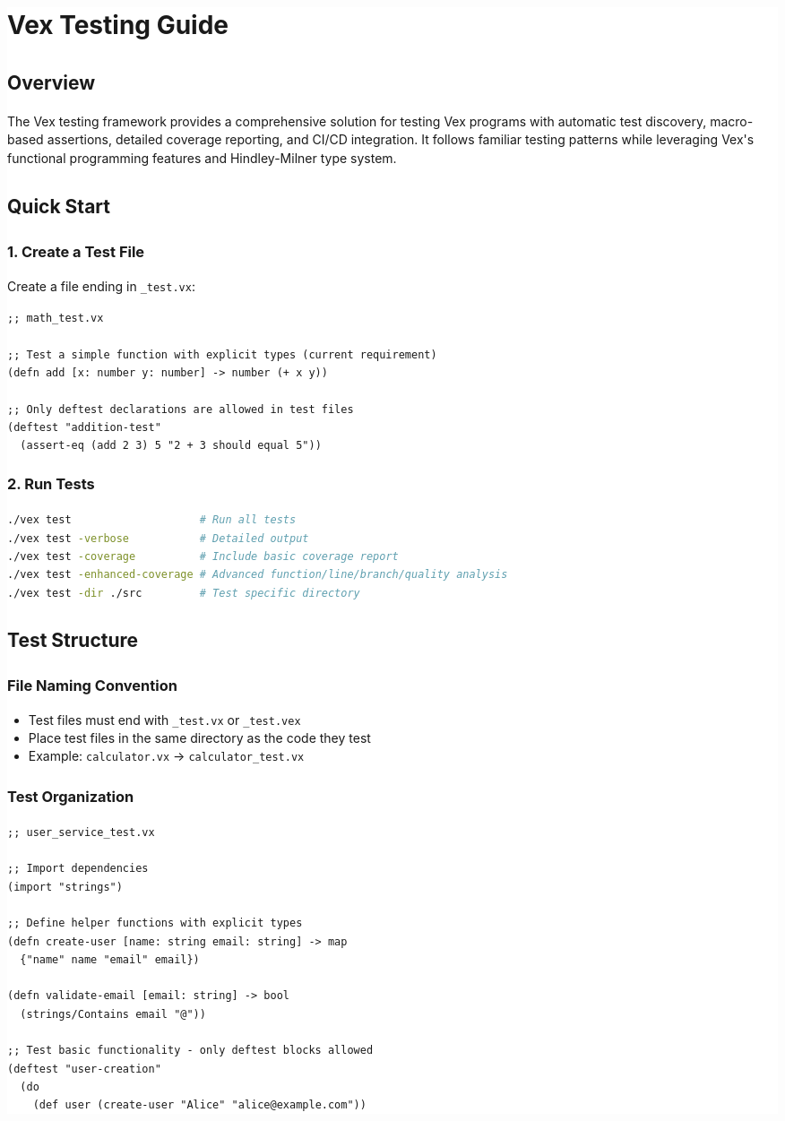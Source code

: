 # Vex Testing Guide

## Overview

The Vex testing framework provides a comprehensive solution for testing Vex programs with automatic test discovery, macro-based assertions, detailed coverage reporting, and CI/CD integration. It follows familiar testing patterns while leveraging Vex's functional programming features and Hindley-Milner type system.

## Quick Start

### 1. Create a Test File

Create a file ending in `_test.vx`:

```vex
;; math_test.vx

;; Test a simple function with explicit types (current requirement)
(defn add [x: number y: number] -> number (+ x y))

;; Only deftest declarations are allowed in test files
(deftest "addition-test"
  (assert-eq (add 2 3) 5 "2 + 3 should equal 5"))
```

### 2. Run Tests

```bash
./vex test                    # Run all tests
./vex test -verbose           # Detailed output
./vex test -coverage          # Include basic coverage report
./vex test -enhanced-coverage # Advanced function/line/branch/quality analysis
./vex test -dir ./src         # Test specific directory
```

## Test Structure

### File Naming Convention

- Test files must end with `_test.vx` or `_test.vex`
- Place test files in the same directory as the code they test
- Example: `calculator.vx` → `calculator_test.vx`

### Test Organization

```vex
;; user_service_test.vx

;; Import dependencies
(import "strings")

;; Define helper functions with explicit types
(defn create-user [name: string email: string] -> map
  {"name" name "email" email})

(defn validate-email [email: string] -> bool
  (strings/Contains email "@"))

;; Test basic functionality - only deftest blocks allowed
(deftest "user-creation"
  (do
    (def user (create-user "Alice" "alice@example.com"))
```